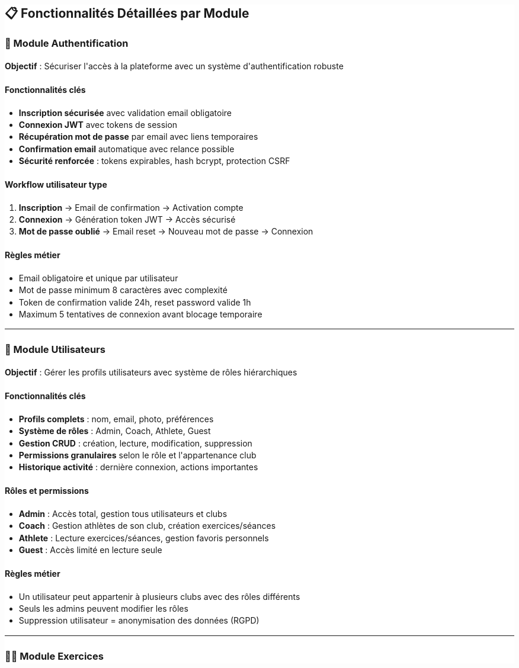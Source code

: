 
## 📋 Fonctionnalités Détaillées par Module

### 🔐 Module Authentification

**Objectif** : Sécuriser l'accès à la plateforme avec un système d'authentification robuste

#### Fonctionnalités clés
- **Inscription sécurisée** avec validation email obligatoire
- **Connexion JWT** avec tokens de session
- **Récupération mot de passe** par email avec liens temporaires
- **Confirmation email** automatique avec relance possible
- **Sécurité renforcée** : tokens expirables, hash bcrypt, protection CSRF

#### Workflow utilisateur type
1. **Inscription** → Email de confirmation → Activation compte
2. **Connexion** → Génération token JWT → Accès sécurisé 
3. **Mot de passe oublié** → Email reset → Nouveau mot de passe → Connexion

#### Règles métier
- Email obligatoire et unique par utilisateur
- Mot de passe minimum 8 caractères avec complexité
- Token de confirmation valide 24h, reset password valide 1h
- Maximum 5 tentatives de connexion avant blocage temporaire

---

### 👥 Module Utilisateurs

**Objectif** : Gérer les profils utilisateurs avec système de rôles hiérarchiques

#### Fonctionnalités clés
- **Profils complets** : nom, email, photo, préférences
- **Système de rôles** : Admin, Coach, Athlete, Guest
- **Gestion CRUD** : création, lecture, modification, suppression
- **Permissions granulaires** selon le rôle et l'appartenance club
- **Historique activité** : dernière connexion, actions importantes

#### Rôles et permissions
- **Admin** : Accès total, gestion tous utilisateurs et clubs
- **Coach** : Gestion athlètes de son club, création exercices/séances
- **Athlete** : Lecture exercices/séances, gestion favoris personnels
- **Guest** : Accès limité en lecture seule

#### Règles métier
- Un utilisateur peut appartenir à plusieurs clubs avec des rôles différents
- Seuls les admins peuvent modifier les rôles
- Suppression utilisateur = anonymisation des données (RGPD)

---

### 🏃‍♂️ Module Exercices
